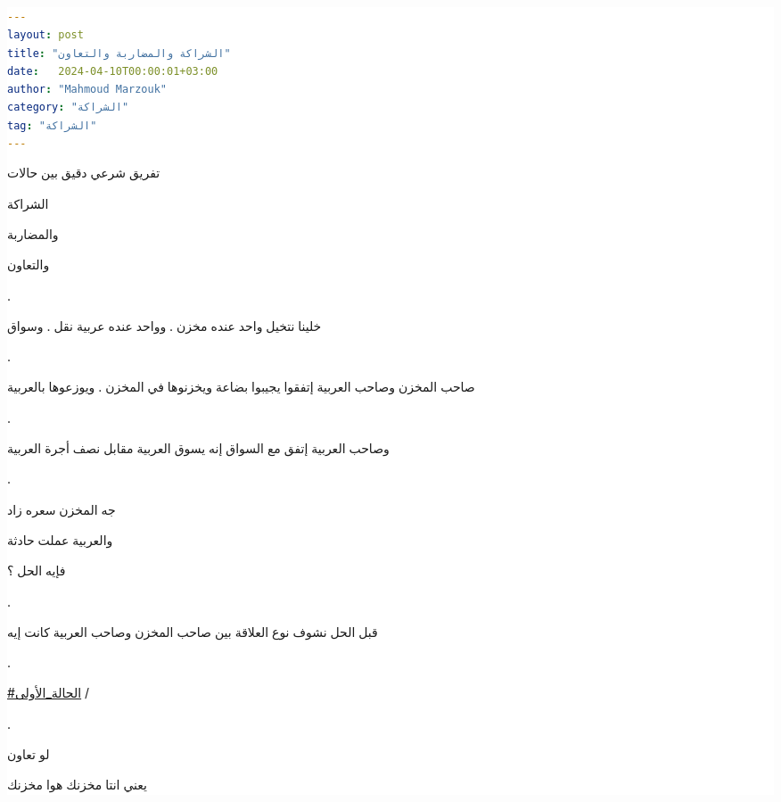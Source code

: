 ```yaml
---
layout: post
title: "الشراكة والمضاربة والتعاون"
date:   2024-04-10T00:00:01+03:00
author: "Mahmoud Marzouk"
category: "الشراكة"
tag: "الشراكة"
---
```



تفريق شرعي دقيق بين حالات

الشراكة

والمضاربة

والتعاون

.

خلينا نتخيل واحد عنده مخزن . وواحد عنده عربية نقل .
وسواق

.

صاحب المخزن وصاحب العربية إتفقوا يجيبوا بضاعة ويخزنوها
في المخزن . ويوزعوها بالعربية

.

وصاحب العربية إتفق مع السواق إنه يسوق العربية مقابل نصف
أجرة العربية

.

جه المخزن سعره زاد

والعربية عملت حادثة

فإيه الحل ؟

.

قبل الحل نشوف نوع العلاقة بين صاحب المخزن وصاحب العربية
كانت إيه

.

[<u>\#الحالة\_الأولى</u>](https://www.facebook.com/hashtag/%D8%A7%D9%84%D8%AD%D8%A7%D9%84%D8%A9_%D8%A7%D9%84%D8%A3%D9%88%D9%84%D9%89?__eep__=6&__cft__%5b0%5d=AZVqiZQ1V7tack1sRZbFCzAHvJwYPGxgLenGjAvjlYZDVM5xeFu1WKP_UpxQ7A23v5lg6uMXcbopqLnI6L29wEWR3SKzc2N-Rco_Ojr5fyG3vWKaqUSZ5eWiXIRvlM-L9mP9OPbhprq-PM7WFEy0eyUGrIvu2Wc6l42XrkM1zLprGg&__tn__=*NK-R)
/

.

لو تعاون

يعني انتا مخزنك هوا مخزنك
